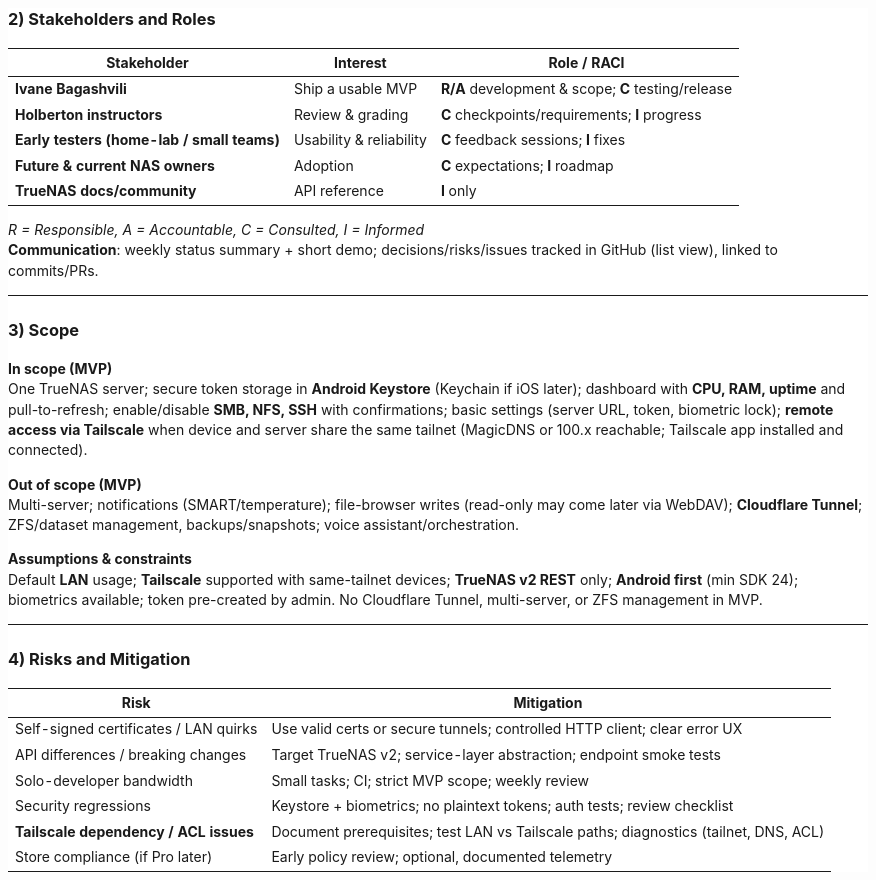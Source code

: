 ### 2) Stakeholders and Roles

| Stakeholder | Interest | Role / RACI |
|---|---|---|
| **Ivane Bagashvili** | Ship a usable MVP | **R/A** development & scope; **C** testing/release |
| **Holberton instructors** | Review & grading | **C** checkpoints/requirements; **I** progress |
| **Early testers (home-lab / small teams)** | Usability & reliability | **C** feedback sessions; **I** fixes |
| **Future & current NAS owners** | Adoption | **C** expectations; **I** roadmap |
| **TrueNAS docs/community** | API reference | **I** only |

*R = Responsible, A = Accountable, C = Consulted, I = Informed*  
**Communication**: weekly status summary + short demo; decisions/risks/issues tracked in GitHub (list view), linked to commits/PRs.

---

### 3) Scope

**In scope (MVP)**  
One TrueNAS server; secure token storage in **Android Keystore** (Keychain if iOS later); dashboard with **CPU, RAM, uptime** and pull-to-refresh; enable/disable **SMB, NFS, SSH** with confirmations; basic settings (server URL, token, biometric lock); **remote access via Tailscale** when device and server share the same tailnet (MagicDNS or 100.x reachable; Tailscale app installed and connected).

**Out of scope (MVP)**  
Multi-server; notifications (SMART/temperature); file-browser writes (read-only may come later via WebDAV); **Cloudflare Tunnel**; ZFS/dataset management, backups/snapshots; voice assistant/orchestration.

**Assumptions & constraints**  
Default **LAN** usage; **Tailscale** supported with same-tailnet devices; **TrueNAS v2 REST** only; **Android first** (min SDK 24); biometrics available; token pre-created by admin. No Cloudflare Tunnel, multi-server, or ZFS management in MVP.

---

### 4) Risks and Mitigation

| Risk | Mitigation |
|---|---|
| Self-signed certificates / LAN quirks | Use valid certs or secure tunnels; controlled HTTP client; clear error UX |
| API differences / breaking changes | Target TrueNAS v2; service-layer abstraction; endpoint smoke tests |
| Solo-developer bandwidth | Small tasks; CI; strict MVP scope; weekly review |
| Security regressions | Keystore + biometrics; no plaintext tokens; auth tests; review checklist |
| **Tailscale dependency / ACL issues** | Document prerequisites; test LAN vs Tailscale paths; diagnostics (tailnet, DNS, ACL) |
| Store compliance (if Pro later) | Early policy review; optional, documented telemetry |
